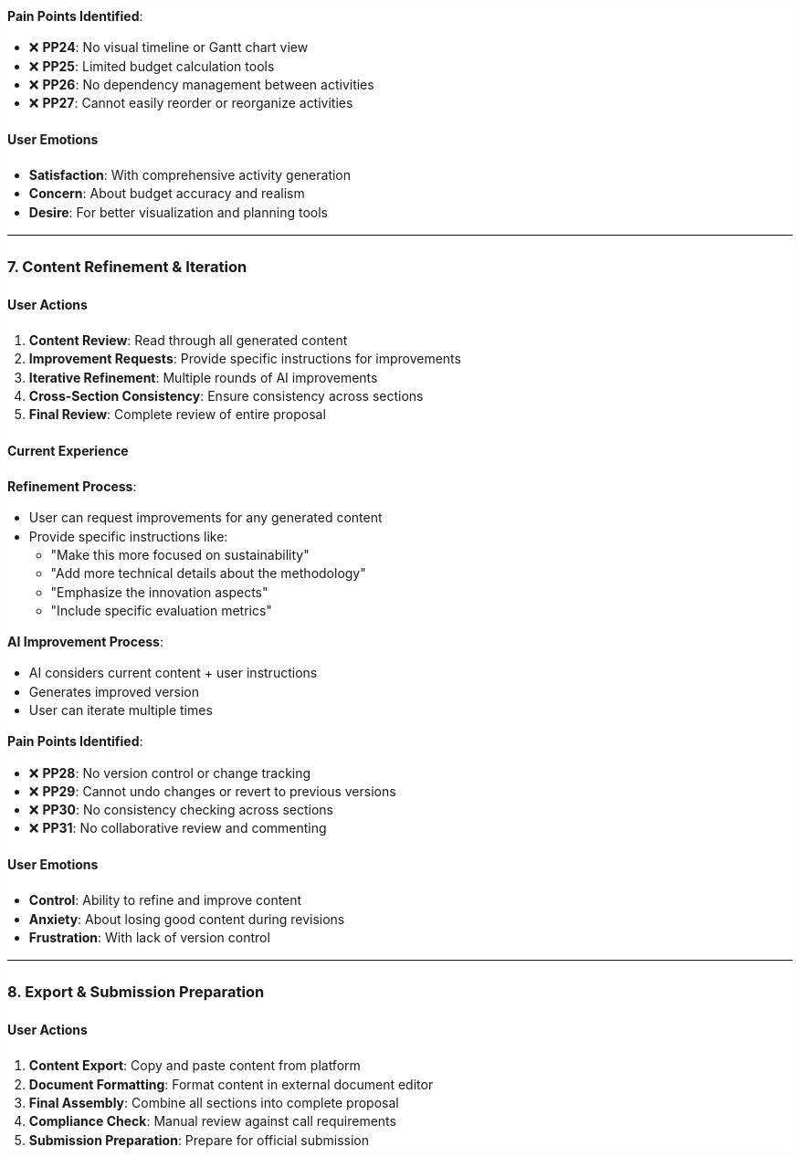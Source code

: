 **Pain Points Identified**:
- ❌ **PP24**: No visual timeline or Gantt chart view
- ❌ **PP25**: Limited budget calculation tools
- ❌ **PP26**: No dependency management between activities
- ❌ **PP27**: Cannot easily reorder or reorganize activities

#### User Emotions
- **Satisfaction**: With comprehensive activity generation
- **Concern**: About budget accuracy and realism
- **Desire**: For better visualization and planning tools

---

### 7. Content Refinement & Iteration

#### User Actions
1. **Content Review**: Read through all generated content
2. **Improvement Requests**: Provide specific instructions for improvements
3. **Iterative Refinement**: Multiple rounds of AI improvements
4. **Cross-Section Consistency**: Ensure consistency across sections
5. **Final Review**: Complete review of entire proposal

#### Current Experience
**Refinement Process**:
- User can request improvements for any generated content
- Provide specific instructions like:
  - "Make this more focused on sustainability"
  - "Add more technical details about the methodology"
  - "Emphasize the innovation aspects"
  - "Include specific evaluation metrics"

**AI Improvement Process**:
- AI considers current content + user instructions
- Generates improved version
- User can iterate multiple times

**Pain Points Identified**:
- ❌ **PP28**: No version control or change tracking
- ❌ **PP29**: Cannot undo changes or revert to previous versions
- ❌ **PP30**: No consistency checking across sections
- ❌ **PP31**: No collaborative review and commenting

#### User Emotions
- **Control**: Ability to refine and improve content
- **Anxiety**: About losing good content during revisions
- **Frustration**: With lack of version control

---

### 8. Export & Submission Preparation

#### User Actions
1. **Content Export**: Copy and paste content from platform
2. **Document Formatting**: Format content in external document editor
3. **Final Assembly**: Combine all sections into complete proposal
4. **Compliance Check**: Manual review against call requirements
5. **Submission Preparation**: Prepare for official submission
